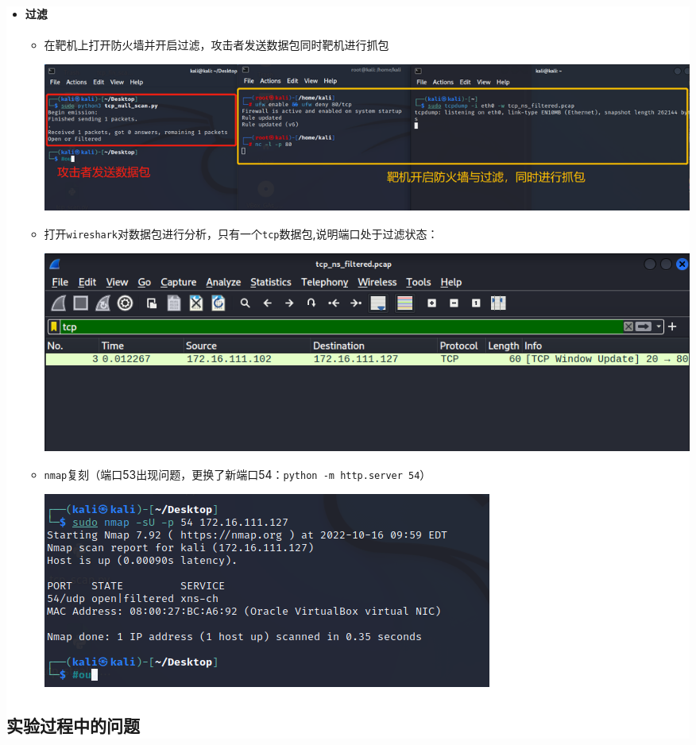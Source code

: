   - #### 过滤

    - 在靶机上打开防火墙并开启过滤，攻击者发送数据包同时靶机进行抓包

      ![filtered](img/tcp_ns_filtered.png)

    - 打开`wireshark`对数据包进行分析，只有一个`tcp`数据包,说明端口处于过滤状态：

      ![wireshark](img/wireshark_ns_filtered.png)

    - `nmap`复刻（端口53出现问题，更换了新端口54：`python -m http.server 54`）

      ![nmap](img/nmap_us_filtered.png)



## 实验过程中的问题
